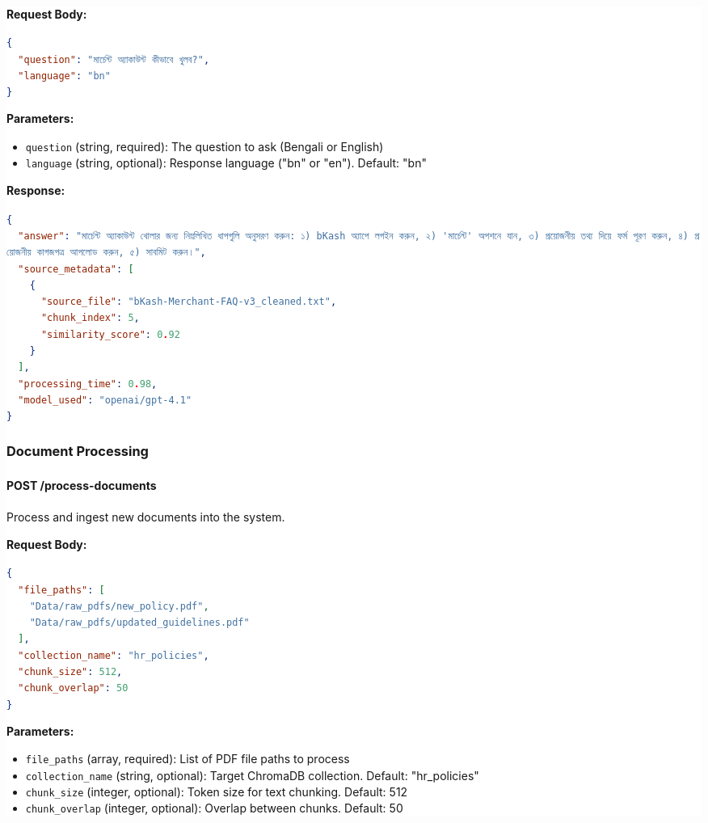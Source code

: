 **Request Body:**
```json
{
  "question": "মার্চেন্ট অ্যাকাউন্ট কীভাবে খুলব?",
  "language": "bn"
}
```

**Parameters:**
- `question` (string, required): The question to ask (Bengali or English)
- `language` (string, optional): Response language ("bn" or "en"). Default: "bn"

**Response:**
```json
{
  "answer": "মার্চেন্ট অ্যাকাউন্ট খোলার জন্য নিম্নলিখিত ধাপগুলি অনুসরণ করুন: ১) bKash অ্যাপে লগইন করুন, ২) 'মার্চেন্ট' অপশনে যান, ৩) প্রয়োজনীয় তথ্য দিয়ে ফর্ম পূরণ করুন, ৪) প্রয়োজনীয় কাগজপত্র আপলোড করুন, ৫) সাবমিট করুন।",
  "source_metadata": [
    {
      "source_file": "bKash-Merchant-FAQ-v3_cleaned.txt",
      "chunk_index": 5,
      "similarity_score": 0.92
    }
  ],
  "processing_time": 0.98,
  "model_used": "openai/gpt-4.1"
}
```

### Document Processing

#### POST /process-documents

Process and ingest new documents into the system.

**Request Body:**
```json
{
  "file_paths": [
    "Data/raw_pdfs/new_policy.pdf",
    "Data/raw_pdfs/updated_guidelines.pdf"
  ],
  "collection_name": "hr_policies",
  "chunk_size": 512,
  "chunk_overlap": 50
}
```

**Parameters:**
- `file_paths` (array, required): List of PDF file paths to process
- `collection_name` (string, optional): Target ChromaDB collection. Default: "hr_policies"
- `chunk_size` (integer, optional): Token size for text chunking. Default: 512
- `chunk_overlap` (integer, optional): Overlap between chunks. Default: 50
